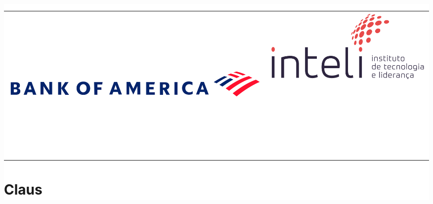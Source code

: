 <table>
<tr>
<Table>
  <tr>
    <td><a href= "https://bofabrasil.com.br/"><img src="./assets/images/bank-of-america.png" alt="Bank of America" border="0"></td>
    <td>
      <a href= "https://www.inteli.edu.br/"><img src="./assets/images/inteli.png" alt="Inteli - Instituto de Tecnologia e Liderança" border="0"></a>
    </td>
  </tr>
</table>

# Claus
